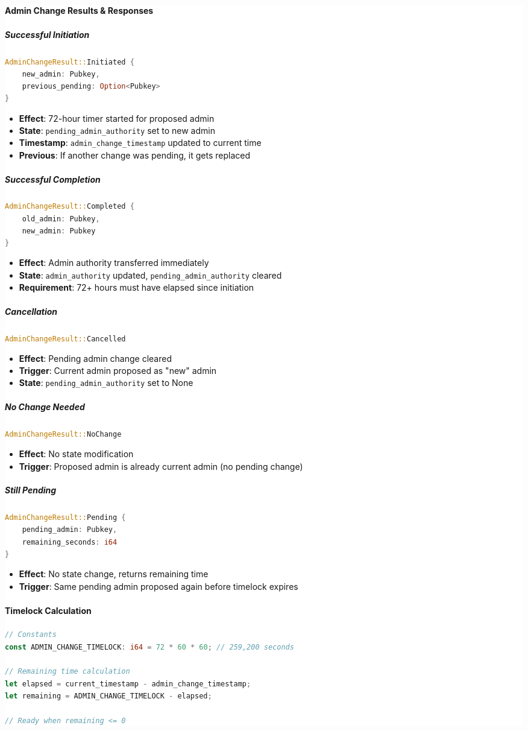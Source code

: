 #### Admin Change Results & Responses

##### Successful Initiation
```rust
AdminChangeResult::Initiated { 
    new_admin: Pubkey, 
    previous_pending: Option<Pubkey> 
}
```
- **Effect**: 72-hour timer started for proposed admin
- **State**: `pending_admin_authority` set to new admin
- **Timestamp**: `admin_change_timestamp` updated to current time
- **Previous**: If another change was pending, it gets replaced

##### Successful Completion
```rust
AdminChangeResult::Completed { 
    old_admin: Pubkey, 
    new_admin: Pubkey 
}
```
- **Effect**: Admin authority transferred immediately
- **State**: `admin_authority` updated, `pending_admin_authority` cleared
- **Requirement**: 72+ hours must have elapsed since initiation

##### Cancellation
```rust
AdminChangeResult::Cancelled
```
- **Effect**: Pending admin change cleared
- **Trigger**: Current admin proposed as "new" admin
- **State**: `pending_admin_authority` set to None

##### No Change Needed
```rust
AdminChangeResult::NoChange
```
- **Effect**: No state modification
- **Trigger**: Proposed admin is already current admin (no pending change)

##### Still Pending
```rust
AdminChangeResult::Pending { 
    pending_admin: Pubkey, 
    remaining_seconds: i64 
}
```
- **Effect**: No state change, returns remaining time
- **Trigger**: Same pending admin proposed again before timelock expires

#### Timelock Calculation
```rust
// Constants
const ADMIN_CHANGE_TIMELOCK: i64 = 72 * 60 * 60; // 259,200 seconds

// Remaining time calculation
let elapsed = current_timestamp - admin_change_timestamp;
let remaining = ADMIN_CHANGE_TIMELOCK - elapsed;

// Ready when remaining <= 0
```
